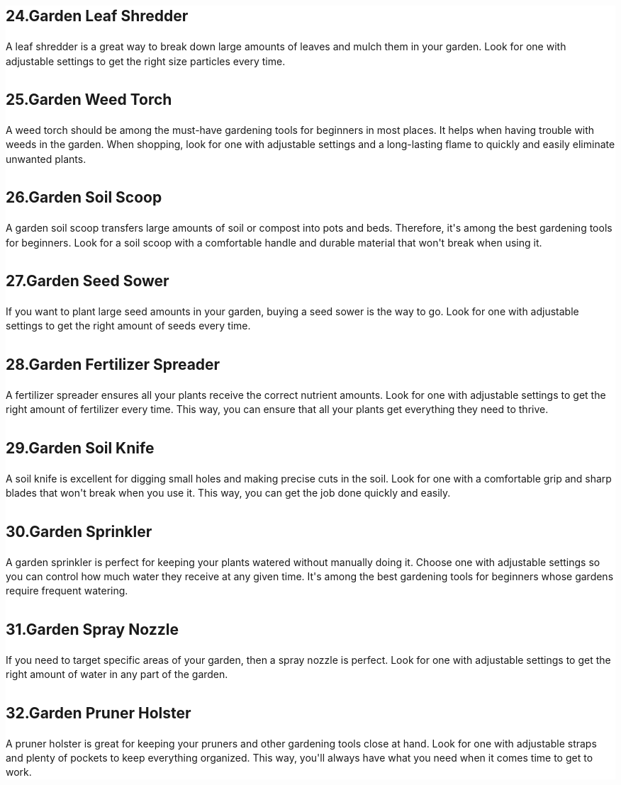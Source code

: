 ## 24.Garden Leaf Shredder

A leaf shredder is a great way to break down large amounts of leaves and mulch them in your garden. Look for one with adjustable settings to get the right size particles every time.

## 25.Garden Weed Torch

A weed torch should be among the must-have gardening tools for beginners in most places. It helps when having trouble with weeds in the garden. When shopping, look for one with adjustable settings and a long-lasting flame to quickly and easily eliminate unwanted plants.

## 26.Garden Soil Scoop

A garden soil scoop transfers large amounts of soil or compost into pots and beds. Therefore, it's among the best gardening tools for beginners. Look for a soil scoop with a comfortable handle and durable material that won't break when using it.

## 27.Garden Seed Sower

If you want to plant large seed amounts in your garden, buying a seed sower is the way to go. Look for one with adjustable settings to get the right amount of seeds every time.

## 28.Garden Fertilizer Spreader

A fertilizer spreader ensures all your plants receive the correct nutrient amounts. Look for one with adjustable settings to get the right amount of fertilizer every time. This way, you can ensure that all your plants get everything they need to thrive.

## 29.Garden Soil Knife

A soil knife is excellent for digging small holes and making precise cuts in the soil. Look for one with a comfortable grip and sharp blades that won't break when you use it. This way, you can get the job done quickly and easily.

## 30.Garden Sprinkler

A garden sprinkler is perfect for keeping your plants watered without manually doing it. Choose one with adjustable settings so you can control how much water they receive at any given time. It's among the best gardening tools for beginners whose gardens require frequent watering.

## 31.Garden Spray Nozzle

If you need to target specific areas of your garden, then a spray nozzle is perfect. Look for one with adjustable settings to get the right amount of water in any part of the garden.

## 32.Garden Pruner Holster

A pruner holster is great for keeping your pruners and other gardening tools close at hand. Look for one with adjustable straps and plenty of pockets to keep everything organized. This way, you'll always have what you need when it comes time to get to work.
